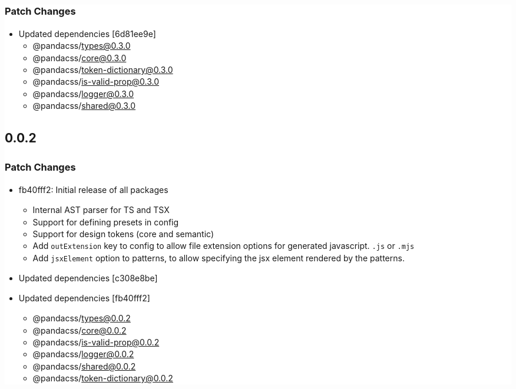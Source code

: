 ### Patch Changes

- Updated dependencies [6d81ee9e]
  - @pandacss/types@0.3.0
  - @pandacss/core@0.3.0
  - @pandacss/token-dictionary@0.3.0
  - @pandacss/is-valid-prop@0.3.0
  - @pandacss/logger@0.3.0
  - @pandacss/shared@0.3.0

## 0.0.2

### Patch Changes

- fb40fff2: Initial release of all packages

  - Internal AST parser for TS and TSX
  - Support for defining presets in config
  - Support for design tokens (core and semantic)
  - Add `outExtension` key to config to allow file extension options for generated javascript. `.js` or `.mjs`
  - Add `jsxElement` option to patterns, to allow specifying the jsx element rendered by the patterns.

- Updated dependencies [c308e8be]
- Updated dependencies [fb40fff2]
  - @pandacss/types@0.0.2
  - @pandacss/core@0.0.2
  - @pandacss/is-valid-prop@0.0.2
  - @pandacss/logger@0.0.2
  - @pandacss/shared@0.0.2
  - @pandacss/token-dictionary@0.0.2
